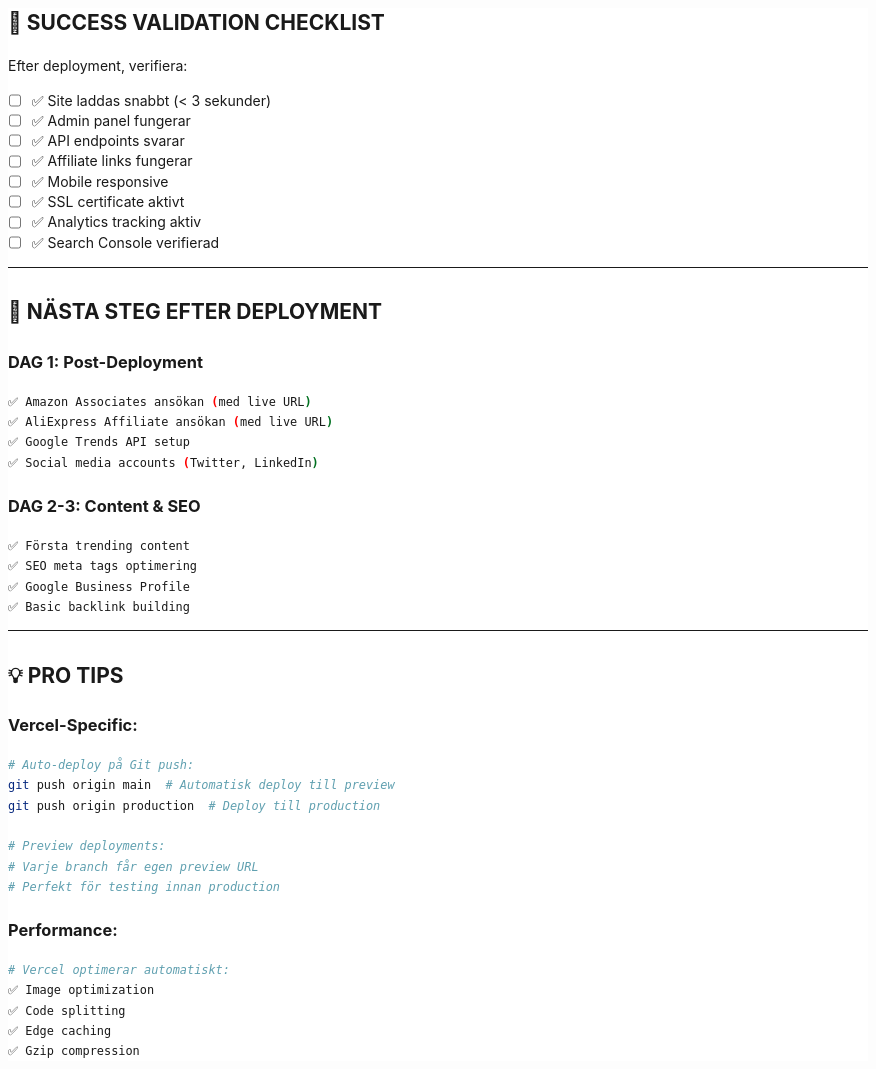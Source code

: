 
## 🎯 **SUCCESS VALIDATION CHECKLIST**

Efter deployment, verifiera:
- [ ] ✅ Site laddas snabbt (< 3 sekunder)
- [ ] ✅ Admin panel fungerar
- [ ] ✅ API endpoints svarar
- [ ] ✅ Affiliate links fungerar
- [ ] ✅ Mobile responsive
- [ ] ✅ SSL certificate aktivt
- [ ] ✅ Analytics tracking aktiv
- [ ] ✅ Search Console verifierad

---

## 🚀 **NÄSTA STEG EFTER DEPLOYMENT**

### **DAG 1: Post-Deployment**
```bash
✅ Amazon Associates ansökan (med live URL)
✅ AliExpress Affiliate ansökan (med live URL)  
✅ Google Trends API setup
✅ Social media accounts (Twitter, LinkedIn)
```

### **DAG 2-3: Content & SEO**
```bash
✅ Första trending content
✅ SEO meta tags optimering
✅ Google Business Profile
✅ Basic backlink building
```

---

## 💡 **PRO TIPS**

### **Vercel-Specific:**
```bash
# Auto-deploy på Git push:
git push origin main  # Automatisk deploy till preview
git push origin production  # Deploy till production

# Preview deployments:
# Varje branch får egen preview URL
# Perfekt för testing innan production
```

### **Performance:**
```bash
# Vercel optimerar automatiskt:
✅ Image optimization
✅ Code splitting  
✅ Edge caching
✅ Gzip compression
```
